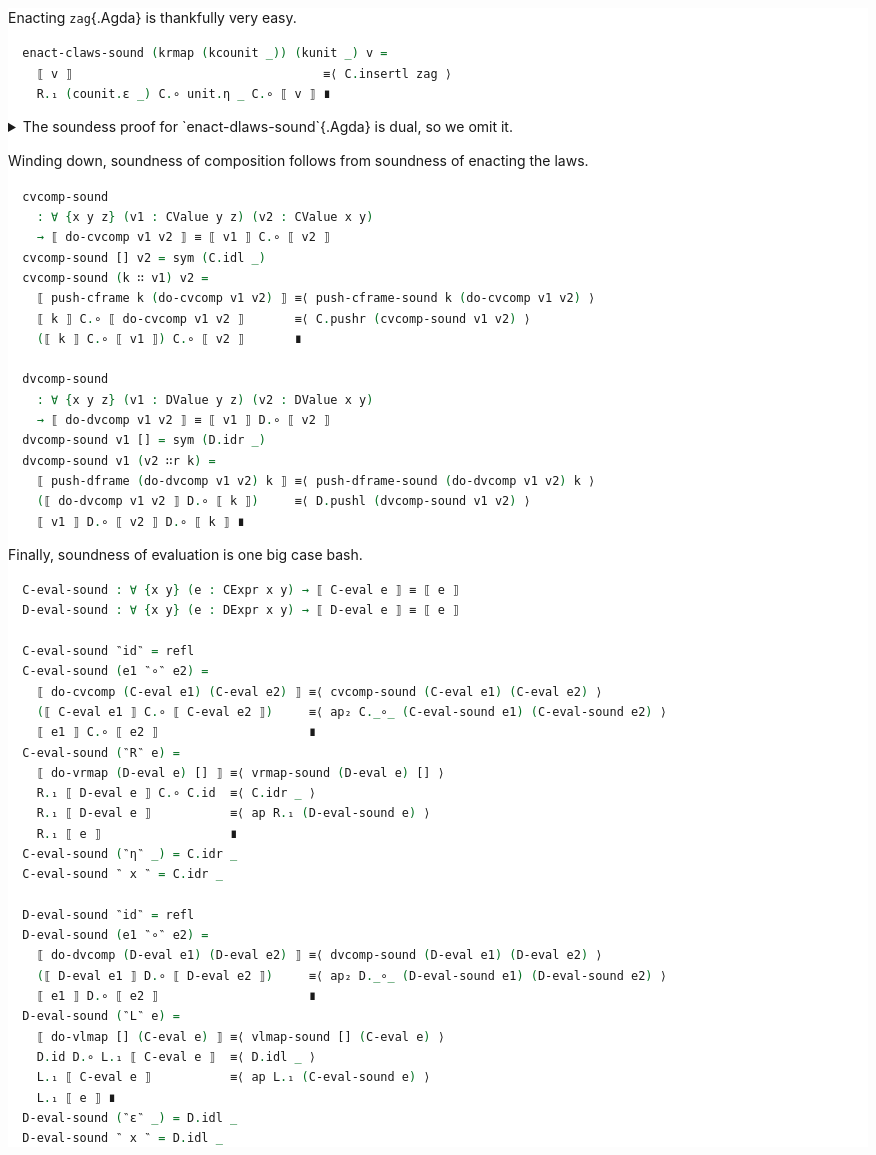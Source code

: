 Enacting `zag`{.Agda} is thankfully very easy.

```agda
  enact-claws-sound (krmap (kcounit _)) (kunit _) v =
    ⟦ v ⟧                                   ≡⟨ C.insertl zag ⟩
    R.₁ (counit.ε _) C.∘ unit.η _ C.∘ ⟦ v ⟧ ∎
```



<details><summary>The soundess proof for `enact-dlaws-sound`{.Agda} is dual, so
we omit it.
</summary></details>

Winding down, soundness of composition follows from soundness of enacting
the laws.

```agda
  cvcomp-sound
    : ∀ {x y z} (v1 : CValue y z) (v2 : CValue x y)
    → ⟦ do-cvcomp v1 v2 ⟧ ≡ ⟦ v1 ⟧ C.∘ ⟦ v2 ⟧
  cvcomp-sound [] v2 = sym (C.idl _)
  cvcomp-sound (k ∷ v1) v2 =
    ⟦ push-cframe k (do-cvcomp v1 v2) ⟧ ≡⟨ push-cframe-sound k (do-cvcomp v1 v2) ⟩
    ⟦ k ⟧ C.∘ ⟦ do-cvcomp v1 v2 ⟧       ≡⟨ C.pushr (cvcomp-sound v1 v2) ⟩
    (⟦ k ⟧ C.∘ ⟦ v1 ⟧) C.∘ ⟦ v2 ⟧       ∎

  dvcomp-sound
    : ∀ {x y z} (v1 : DValue y z) (v2 : DValue x y)
    → ⟦ do-dvcomp v1 v2 ⟧ ≡ ⟦ v1 ⟧ D.∘ ⟦ v2 ⟧
  dvcomp-sound v1 [] = sym (D.idr _)
  dvcomp-sound v1 (v2 ∷r k) =
    ⟦ push-dframe (do-dvcomp v1 v2) k ⟧ ≡⟨ push-dframe-sound (do-dvcomp v1 v2) k ⟩
    (⟦ do-dvcomp v1 v2 ⟧ D.∘ ⟦ k ⟧)     ≡⟨ D.pushl (dvcomp-sound v1 v2) ⟩
    ⟦ v1 ⟧ D.∘ ⟦ v2 ⟧ D.∘ ⟦ k ⟧ ∎
```

Finally, soundness of evaluation is one big case bash.

```agda
  C-eval-sound : ∀ {x y} (e : CExpr x y) → ⟦ C-eval e ⟧ ≡ ⟦ e ⟧
  D-eval-sound : ∀ {x y} (e : DExpr x y) → ⟦ D-eval e ⟧ ≡ ⟦ e ⟧

  C-eval-sound ‶id‶ = refl
  C-eval-sound (e1 ‶∘‶ e2) =
    ⟦ do-cvcomp (C-eval e1) (C-eval e2) ⟧ ≡⟨ cvcomp-sound (C-eval e1) (C-eval e2) ⟩
    (⟦ C-eval e1 ⟧ C.∘ ⟦ C-eval e2 ⟧)     ≡⟨ ap₂ C._∘_ (C-eval-sound e1) (C-eval-sound e2) ⟩
    ⟦ e1 ⟧ C.∘ ⟦ e2 ⟧                     ∎
  C-eval-sound (‶R‶ e) =
    ⟦ do-vrmap (D-eval e) [] ⟧ ≡⟨ vrmap-sound (D-eval e) [] ⟩
    R.₁ ⟦ D-eval e ⟧ C.∘ C.id  ≡⟨ C.idr _ ⟩
    R.₁ ⟦ D-eval e ⟧           ≡⟨ ap R.₁ (D-eval-sound e) ⟩
    R.₁ ⟦ e ⟧                  ∎
  C-eval-sound (‶η‶ _) = C.idr _
  C-eval-sound ‶ x ‶ = C.idr _

  D-eval-sound ‶id‶ = refl
  D-eval-sound (e1 ‶∘‶ e2) =
    ⟦ do-dvcomp (D-eval e1) (D-eval e2) ⟧ ≡⟨ dvcomp-sound (D-eval e1) (D-eval e2) ⟩
    (⟦ D-eval e1 ⟧ D.∘ ⟦ D-eval e2 ⟧)     ≡⟨ ap₂ D._∘_ (D-eval-sound e1) (D-eval-sound e2) ⟩
    ⟦ e1 ⟧ D.∘ ⟦ e2 ⟧                     ∎
  D-eval-sound (‶L‶ e) =
    ⟦ do-vlmap [] (C-eval e) ⟧ ≡⟨ vlmap-sound [] (C-eval e) ⟩
    D.id D.∘ L.₁ ⟦ C-eval e ⟧  ≡⟨ D.idl _ ⟩
    L.₁ ⟦ C-eval e ⟧           ≡⟨ ap L.₁ (C-eval-sound e) ⟩
    L.₁ ⟦ e ⟧ ∎
  D-eval-sound (‶ε‶ _) = D.idl _
  D-eval-sound ‶ x ‶ = D.idl _
```